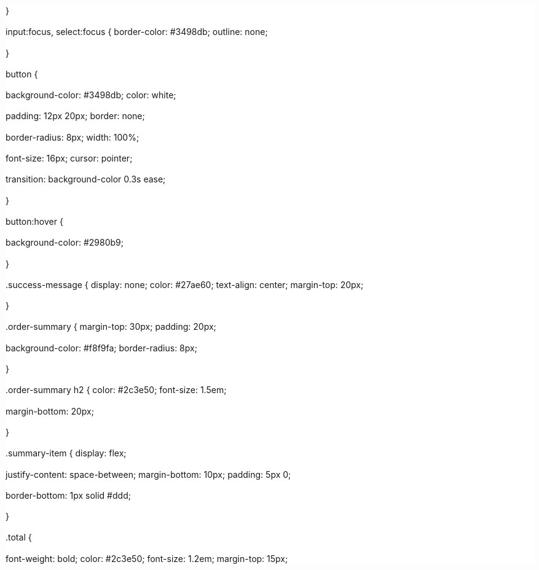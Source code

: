 }



input:focus, select:focus { border-color: #3498db; outline: none;

}



button {

background-color: #3498db; color: white;

padding: 12px 20px; border: none;

border-radius: 8px; width: 100%;

font-size: 16px; cursor: pointer;

transition: background-color 0.3s ease;

}



button:hover {

background-color: #2980b9;

}



.success-message { display: none; color: #27ae60; text-align: center; margin-top: 20px;

}



.order-summary { margin-top: 30px; padding: 20px;

background-color: #f8f9fa; border-radius: 8px;

}



.order-summary h2 { color: #2c3e50; font-size: 1.5em;

margin-bottom: 20px;

}

 

.summary-item { display: flex;

justify-content: space-between; margin-bottom: 10px; padding: 5px 0;

border-bottom: 1px solid #ddd;

}



.total {

font-weight: bold; color: #2c3e50; font-size: 1.2em; margin-top: 15px;
